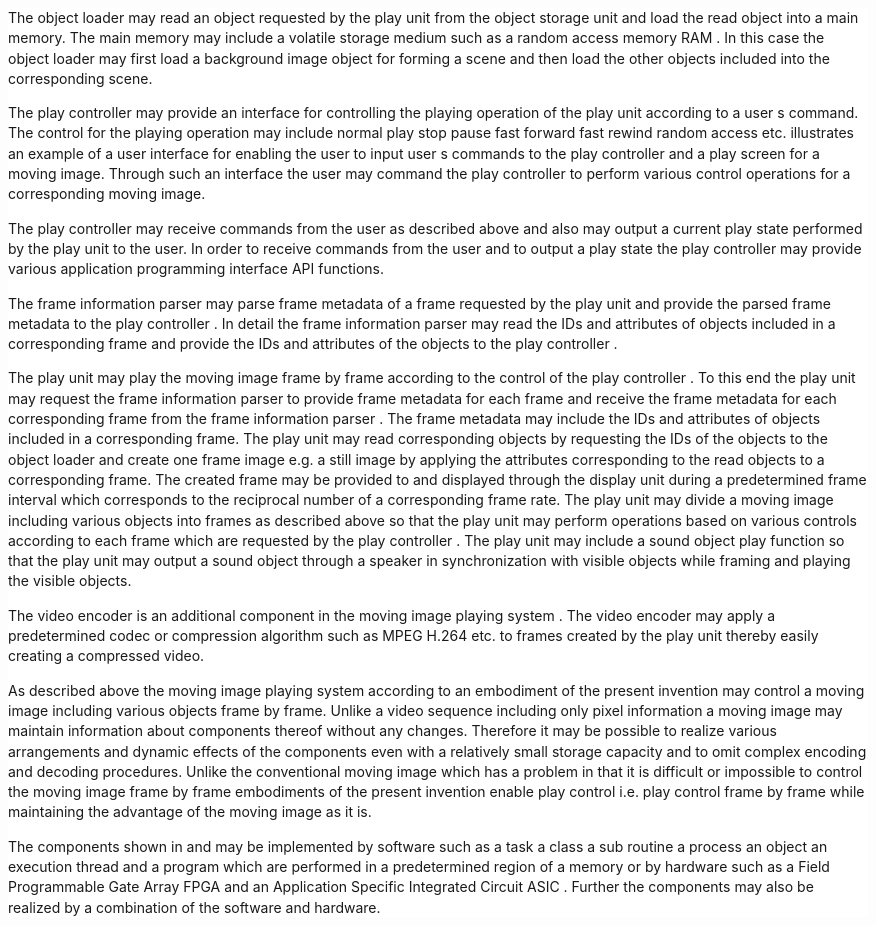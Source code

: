 The object loader may read an object requested by the play unit from the object storage unit and load the read object into a main memory. The main memory may include a volatile storage medium such as a random access memory RAM . In this case the object loader may first load a background image object for forming a scene and then load the other objects included into the corresponding scene.

The play controller may provide an interface for controlling the playing operation of the play unit according to a user s command. The control for the playing operation may include normal play stop pause fast forward fast rewind random access etc. illustrates an example of a user interface for enabling the user to input user s commands to the play controller and a play screen for a moving image. Through such an interface the user may command the play controller to perform various control operations for a corresponding moving image.

The play controller may receive commands from the user as described above and also may output a current play state performed by the play unit to the user. In order to receive commands from the user and to output a play state the play controller may provide various application programming interface API functions.

The frame information parser may parse frame metadata of a frame requested by the play unit and provide the parsed frame metadata to the play controller . In detail the frame information parser may read the IDs and attributes of objects included in a corresponding frame and provide the IDs and attributes of the objects to the play controller .

The play unit may play the moving image frame by frame according to the control of the play controller . To this end the play unit may request the frame information parser to provide frame metadata for each frame and receive the frame metadata for each corresponding frame from the frame information parser . The frame metadata may include the IDs and attributes of objects included in a corresponding frame. The play unit may read corresponding objects by requesting the IDs of the objects to the object loader and create one frame image e.g. a still image by applying the attributes corresponding to the read objects to a corresponding frame. The created frame may be provided to and displayed through the display unit during a predetermined frame interval which corresponds to the reciprocal number of a corresponding frame rate. The play unit may divide a moving image including various objects into frames as described above so that the play unit may perform operations based on various controls according to each frame which are requested by the play controller . The play unit may include a sound object play function so that the play unit may output a sound object through a speaker in synchronization with visible objects while framing and playing the visible objects.

The video encoder is an additional component in the moving image playing system . The video encoder may apply a predetermined codec or compression algorithm such as MPEG H.264 etc. to frames created by the play unit thereby easily creating a compressed video.

As described above the moving image playing system according to an embodiment of the present invention may control a moving image including various objects frame by frame. Unlike a video sequence including only pixel information a moving image may maintain information about components thereof without any changes. Therefore it may be possible to realize various arrangements and dynamic effects of the components even with a relatively small storage capacity and to omit complex encoding and decoding procedures. Unlike the conventional moving image which has a problem in that it is difficult or impossible to control the moving image frame by frame embodiments of the present invention enable play control i.e. play control frame by frame while maintaining the advantage of the moving image as it is.

The components shown in and may be implemented by software such as a task a class a sub routine a process an object an execution thread and a program which are performed in a predetermined region of a memory or by hardware such as a Field Programmable Gate Array FPGA and an Application Specific Integrated Circuit ASIC . Further the components may also be realized by a combination of the software and hardware.
